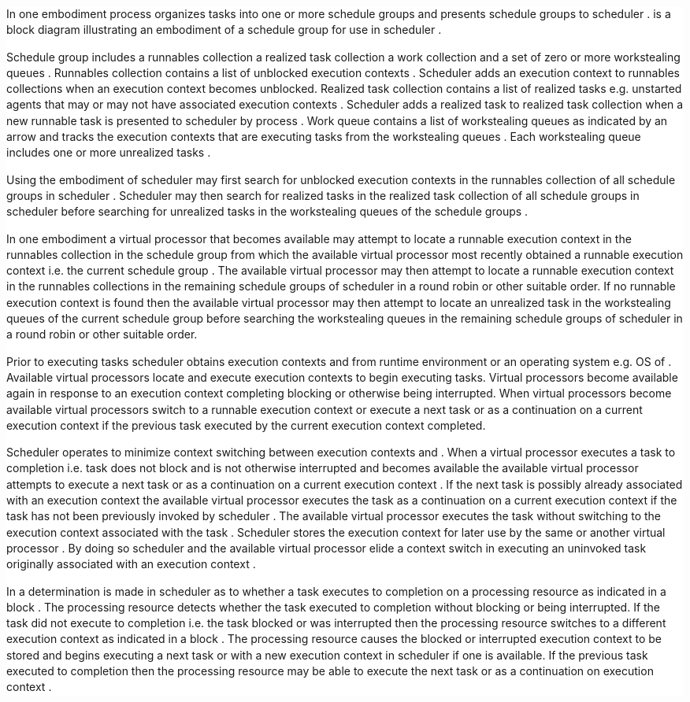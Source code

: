 In one embodiment process organizes tasks into one or more schedule groups and presents schedule groups to scheduler . is a block diagram illustrating an embodiment of a schedule group for use in scheduler .

Schedule group includes a runnables collection a realized task collection a work collection and a set of zero or more workstealing queues . Runnables collection contains a list of unblocked execution contexts . Scheduler adds an execution context to runnables collections when an execution context becomes unblocked. Realized task collection contains a list of realized tasks e.g. unstarted agents that may or may not have associated execution contexts . Scheduler adds a realized task to realized task collection when a new runnable task is presented to scheduler by process . Work queue contains a list of workstealing queues as indicated by an arrow and tracks the execution contexts that are executing tasks from the workstealing queues . Each workstealing queue includes one or more unrealized tasks .

Using the embodiment of scheduler may first search for unblocked execution contexts in the runnables collection of all schedule groups in scheduler . Scheduler may then search for realized tasks in the realized task collection of all schedule groups in scheduler before searching for unrealized tasks in the workstealing queues of the schedule groups .

In one embodiment a virtual processor that becomes available may attempt to locate a runnable execution context in the runnables collection in the schedule group from which the available virtual processor most recently obtained a runnable execution context i.e. the current schedule group . The available virtual processor may then attempt to locate a runnable execution context in the runnables collections in the remaining schedule groups of scheduler in a round robin or other suitable order. If no runnable execution context is found then the available virtual processor may then attempt to locate an unrealized task in the workstealing queues of the current schedule group before searching the workstealing queues in the remaining schedule groups of scheduler in a round robin or other suitable order.

Prior to executing tasks scheduler obtains execution contexts and from runtime environment or an operating system e.g. OS of . Available virtual processors locate and execute execution contexts to begin executing tasks. Virtual processors become available again in response to an execution context completing blocking or otherwise being interrupted. When virtual processors become available virtual processors switch to a runnable execution context or execute a next task or as a continuation on a current execution context if the previous task executed by the current execution context completed.

Scheduler operates to minimize context switching between execution contexts and . When a virtual processor executes a task to completion i.e. task does not block and is not otherwise interrupted and becomes available the available virtual processor attempts to execute a next task or as a continuation on a current execution context . If the next task is possibly already associated with an execution context the available virtual processor executes the task as a continuation on a current execution context if the task has not been previously invoked by scheduler . The available virtual processor executes the task without switching to the execution context associated with the task . Scheduler stores the execution context for later use by the same or another virtual processor . By doing so scheduler and the available virtual processor elide a context switch in executing an uninvoked task originally associated with an execution context .

In a determination is made in scheduler as to whether a task executes to completion on a processing resource as indicated in a block . The processing resource detects whether the task executed to completion without blocking or being interrupted. If the task did not execute to completion i.e. the task blocked or was interrupted then the processing resource switches to a different execution context as indicated in a block . The processing resource causes the blocked or interrupted execution context to be stored and begins executing a next task or with a new execution context in scheduler if one is available. If the previous task executed to completion then the processing resource may be able to execute the next task or as a continuation on execution context .
